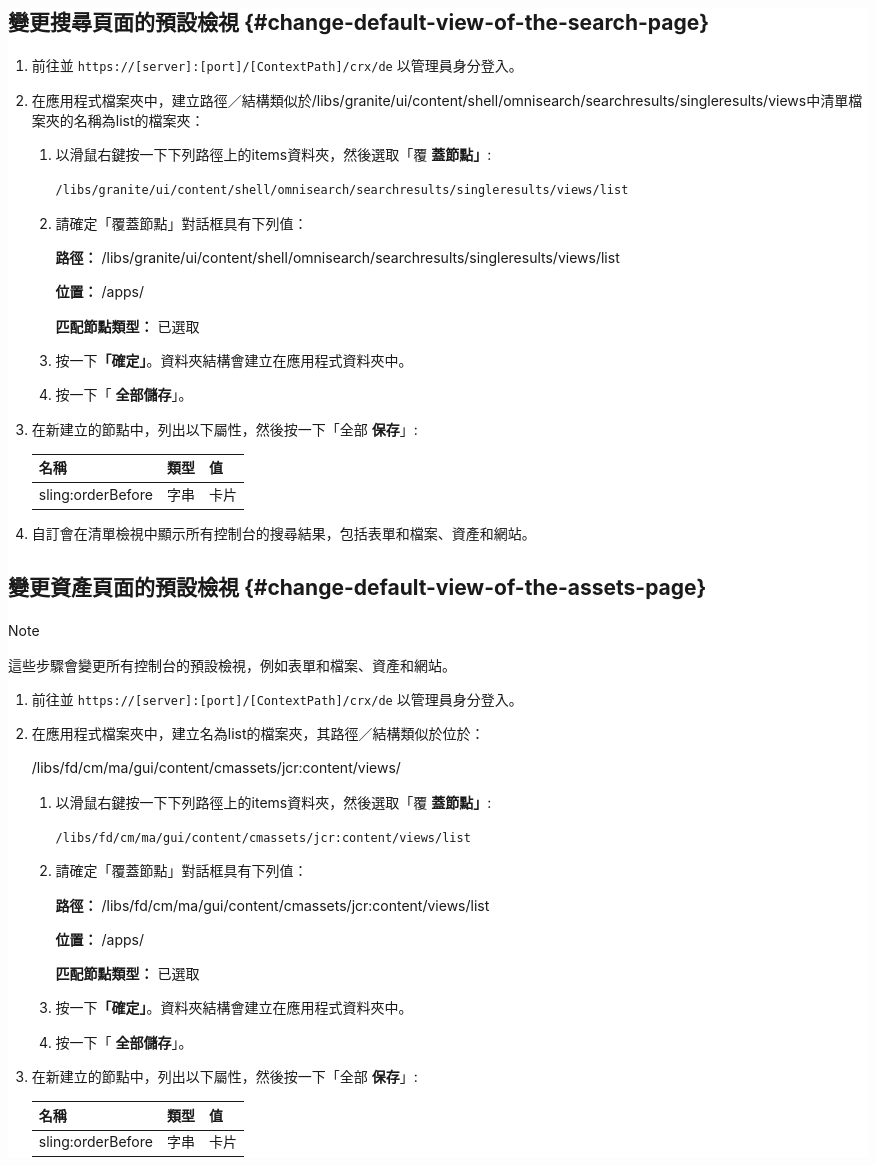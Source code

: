 ## 變更搜尋頁面的預設檢視 {#change-default-view-of-the-search-page}

1. 前往並 `https://[server]:[port]/[ContextPath]/crx/de` 以管理員身分登入。
1. 在應用程式檔案夾中，建立路徑／結構類似於/libs/granite/ui/content/shell/omnisearch/searchresults/singleresults/views中清單檔案夾的名稱為list的檔案夾：

   1. 以滑鼠右鍵按一下下列路徑上的items資料夾，然後選取「覆 **蓋節點」**:

      `/libs/granite/ui/content/shell/omnisearch/searchresults/singleresults/views/list`

   1. 請確定「覆蓋節點」對話框具有下列值：

      **路徑：** /libs/granite/ui/content/shell/omnisearch/searchresults/singleresults/views/list

      **位置：** /apps/

      **匹配節點類型：** 已選取

   1. 按一下&#x200B;**「確定」**。資料夾結構會建立在應用程式資料夾中。

   1. 按一下「 **全部儲存**」。

1. 在新建立的節點中，列出以下屬性，然後按一下「全部 **保存**」:

   | 名稱 | 類型 | 值 |
   |---|---|---|
   | sling:orderBefore | 字串 | 卡片 |

1. 自訂會在清單檢視中顯示所有控制台的搜尋結果，包括表單和檔案、資產和網站。

## 變更資產頁面的預設檢視 {#change-default-view-of-the-assets-page}

>[!NOTE]
>
>這些步驟會變更所有控制台的預設檢視，例如表單和檔案、資產和網站。

1. 前往並 `https://[server]:[port]/[ContextPath]/crx/de` 以管理員身分登入。
1. 在應用程式檔案夾中，建立名為list的檔案夾，其路徑／結構類似於位於：

   /libs/fd/cm/ma/gui/content/cmassets/jcr:content/views/

   1. 以滑鼠右鍵按一下下列路徑上的items資料夾，然後選取「覆 **蓋節點」**:

      `/libs/fd/cm/ma/gui/content/cmassets/jcr:content/views/list`

   1. 請確定「覆蓋節點」對話框具有下列值：

      **路徑：** /libs/fd/cm/ma/gui/content/cmassets/jcr:content/views/list

      **位置：** /apps/

      **匹配節點類型：** 已選取

   1. 按一下&#x200B;**「確定」**。資料夾結構會建立在應用程式資料夾中。

   1. 按一下「 **全部儲存**」。

1. 在新建立的節點中，列出以下屬性，然後按一下「全部 **保存**」:

   | 名稱 | 類型 | 值 |
   |---|---|---|
   | sling:orderBefore | 字串 | 卡片 |
